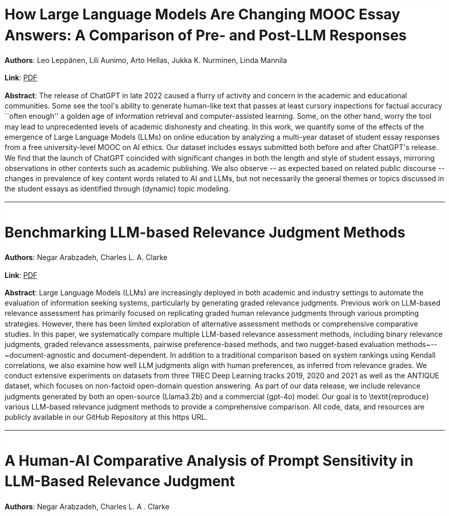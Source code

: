 # How Large Language Models Are Changing MOOC Essay Answers: A Comparison of Pre- and Post-LLM Responses 

**Authors**: Leo Leppänen, Lili Aunimo, Arto Hellas, Jukka K. Nurminen, Linda Mannila  

**Link**: [PDF](https://arxiv.org/pdf/2504.13038)  

**Abstract**: The release of ChatGPT in late 2022 caused a flurry of activity and concern in the academic and educational communities. Some see the tool's ability to generate human-like text that passes at least cursory inspections for factual accuracy ``often enough'' a golden age of information retrieval and computer-assisted learning. Some, on the other hand, worry the tool may lead to unprecedented levels of academic dishonesty and cheating. In this work, we quantify some of the effects of the emergence of Large Language Models (LLMs) on online education by analyzing a multi-year dataset of student essay responses from a free university-level MOOC on AI ethics. Our dataset includes essays submitted both before and after ChatGPT's release. We find that the launch of ChatGPT coincided with significant changes in both the length and style of student essays, mirroring observations in other contexts such as academic publishing. We also observe -- as expected based on related public discourse -- changes in prevalence of key content words related to AI and LLMs, but not necessarily the general themes or topics discussed in the student essays as identified through (dynamic) topic modeling. 

---
# Benchmarking LLM-based Relevance Judgment Methods 

**Authors**: Negar Arabzadeh, Charles L. A. Clarke  

**Link**: [PDF](https://arxiv.org/pdf/2504.12558)  

**Abstract**: Large Language Models (LLMs) are increasingly deployed in both academic and industry settings to automate the evaluation of information seeking systems, particularly by generating graded relevance judgments. Previous work on LLM-based relevance assessment has primarily focused on replicating graded human relevance judgments through various prompting strategies. However, there has been limited exploration of alternative assessment methods or comprehensive comparative studies. In this paper, we systematically compare multiple LLM-based relevance assessment methods, including binary relevance judgments, graded relevance assessments, pairwise preference-based methods, and two nugget-based evaluation methods~--~document-agnostic and document-dependent. In addition to a traditional comparison based on system rankings using Kendall correlations, we also examine how well LLM judgments align with human preferences, as inferred from relevance grades. We conduct extensive experiments on datasets from three TREC Deep Learning tracks 2019, 2020 and 2021 as well as the ANTIQUE dataset, which focuses on non-factoid open-domain question answering. As part of our data release, we include relevance judgments generated by both an open-source (Llama3.2b) and a commercial (gpt-4o) model. Our goal is to \textit{reproduce} various LLM-based relevance judgment methods to provide a comprehensive comparison. All code, data, and resources are publicly available in our GitHub Repository at this https URL. 

---
# A Human-AI Comparative Analysis of Prompt Sensitivity in LLM-Based Relevance Judgment 

**Authors**: Negar Arabzadeh, Charles L. A . Clarke  
